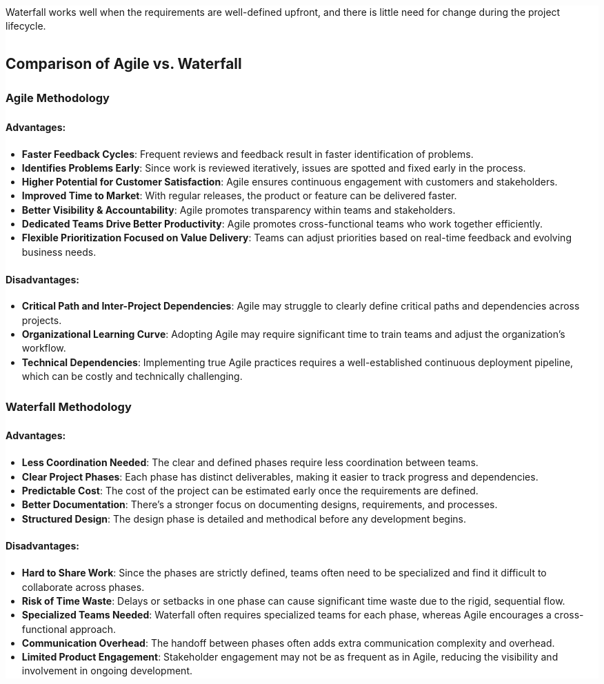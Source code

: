 Waterfall works well when the requirements are well-defined upfront, and there is little need for change during the project lifecycle.

## Comparison of Agile vs. Waterfall

### Agile Methodology

#### Advantages:
- **Faster Feedback Cycles**: Frequent reviews and feedback result in faster identification of problems.
- **Identifies Problems Early**: Since work is reviewed iteratively, issues are spotted and fixed early in the process.
- **Higher Potential for Customer Satisfaction**: Agile ensures continuous engagement with customers and stakeholders.
- **Improved Time to Market**: With regular releases, the product or feature can be delivered faster.
- **Better Visibility & Accountability**: Agile promotes transparency within teams and stakeholders.
- **Dedicated Teams Drive Better Productivity**: Agile promotes cross-functional teams who work together efficiently.
- **Flexible Prioritization Focused on Value Delivery**: Teams can adjust priorities based on real-time feedback and evolving business needs.

#### Disadvantages:
- **Critical Path and Inter-Project Dependencies**: Agile may struggle to clearly define critical paths and dependencies across projects.
- **Organizational Learning Curve**: Adopting Agile may require significant time to train teams and adjust the organization’s workflow.
- **Technical Dependencies**: Implementing true Agile practices requires a well-established continuous deployment pipeline, which can be costly and technically challenging.

### Waterfall Methodology

#### Advantages:
- **Less Coordination Needed**: The clear and defined phases require less coordination between teams.
- **Clear Project Phases**: Each phase has distinct deliverables, making it easier to track progress and dependencies.
- **Predictable Cost**: The cost of the project can be estimated early once the requirements are defined.
- **Better Documentation**: There’s a stronger focus on documenting designs, requirements, and processes.
- **Structured Design**: The design phase is detailed and methodical before any development begins.

#### Disadvantages:
- **Hard to Share Work**: Since the phases are strictly defined, teams often need to be specialized and find it difficult to collaborate across phases.
- **Risk of Time Waste**: Delays or setbacks in one phase can cause significant time waste due to the rigid, sequential flow.
- **Specialized Teams Needed**: Waterfall often requires specialized teams for each phase, whereas Agile encourages a cross-functional approach.
- **Communication Overhead**: The handoff between phases often adds extra communication complexity and overhead.
- **Limited Product Engagement**: Stakeholder engagement may not be as frequent as in Agile, reducing the visibility and involvement in ongoing development.
